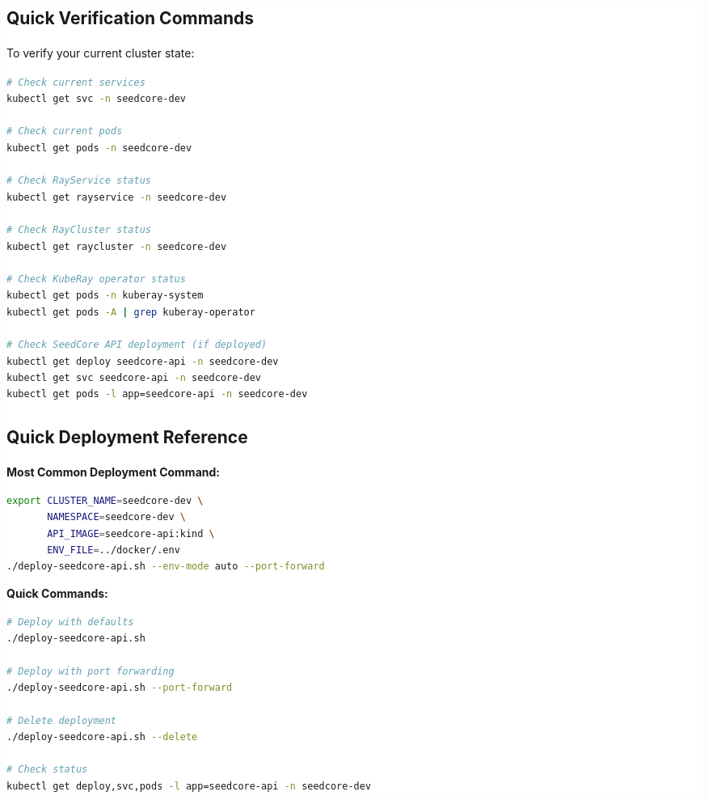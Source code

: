 ## Quick Verification Commands
To verify your current cluster state:
```bash
# Check current services
kubectl get svc -n seedcore-dev

# Check current pods
kubectl get pods -n seedcore-dev

# Check RayService status
kubectl get rayservice -n seedcore-dev

# Check RayCluster status
kubectl get raycluster -n seedcore-dev

# Check KubeRay operator status
kubectl get pods -n kuberay-system
kubectl get pods -A | grep kuberay-operator

# Check SeedCore API deployment (if deployed)
kubectl get deploy seedcore-api -n seedcore-dev
kubectl get svc seedcore-api -n seedcore-dev
kubectl get pods -l app=seedcore-api -n seedcore-dev
```

## Quick Deployment Reference

**Most Common Deployment Command:**
```bash
export CLUSTER_NAME=seedcore-dev \
       NAMESPACE=seedcore-dev \
       API_IMAGE=seedcore-api:kind \
       ENV_FILE=../docker/.env
./deploy-seedcore-api.sh --env-mode auto --port-forward
```

**Quick Commands:**
```bash
# Deploy with defaults
./deploy-seedcore-api.sh

# Deploy with port forwarding
./deploy-seedcore-api.sh --port-forward

# Delete deployment
./deploy-seedcore-api.sh --delete

# Check status
kubectl get deploy,svc,pods -l app=seedcore-api -n seedcore-dev
```
